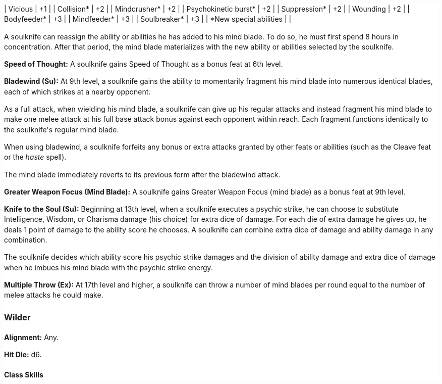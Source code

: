 | Vicious                 | +1                      |
| Collision\*             | +2                      |
| Mindcrusher\*           | +2                      |
| Psychokinetic burst\*   | +2                      |
| Suppression\*           | +2                      |
| Wounding                | +2                      |
| Bodyfeeder\*            | +3                      |
| Mindfeeder\*            | +3                      |
| Soulbreaker\*           | +3                      |
| \*New special abilities |                         |

A soulknife can reassign the ability or abilities he has added to his mind blade. To do so, he must first spend 8 hours in concentration. After that period, the mind blade materializes with the new ability or abilities selected by the soulknife.

**Speed of Thought:** A soulknife gains Speed of Thought as a bonus feat at 6th level.

**Bladewind (Su):** At 9th level, a soulknife gains the ability to momentarily fragment his mind blade into numerous identical blades, each of which strikes at a nearby opponent.

As a full attack, when wielding his mind blade, a soulknife can give up his regular attacks and instead fragment his mind blade to make one melee attack at his full base attack bonus against each opponent within reach. Each fragment functions identically to the soulknife's regular mind blade.

When using bladewind, a soulknife forfeits any bonus or extra attacks granted by other feats or abilities (such as the Cleave feat or the *haste* spell).

The mind blade immediately reverts to its previous form after the bladewind attack.

**Greater Weapon Focus (Mind Blade):** A soulknife gains Greater Weapon Focus (mind blade) as a bonus feat at 9th level.

**Knife to the Soul (Su):** Beginning at 13th level, when a soulknife executes a psychic strike, he can choose to substitute Intelligence, Wisdom, or Charisma damage (his choice) for extra dice of damage. For each die of extra damage he gives up, he deals 1 point of damage to the ability score he chooses. A soulknife can combine extra dice of damage and ability damage in any combination.

The soulknife decides which ability score his psychic strike damages and the division of ability damage and extra dice of damage when he imbues his mind blade with the psychic strike energy.

**Multiple Throw (Ex):** At 17th level and higher, a soulknife can throw a number of mind blades per round equal to the number of melee attacks he could make.

### Wilder

**Alignment:** Any.

**Hit Die:** d6.

#### Class Skills
